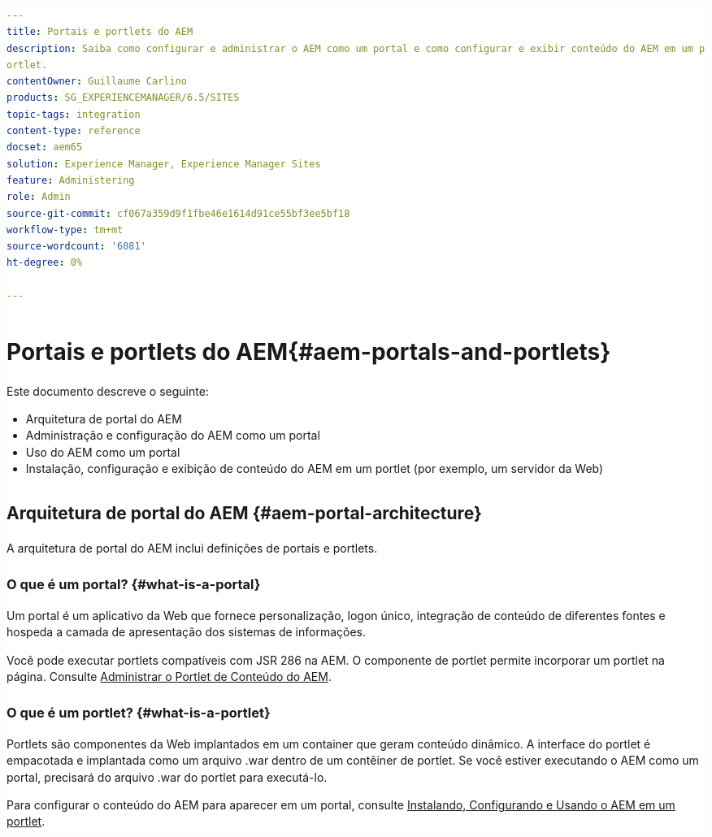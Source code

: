 ```yaml
---
title: Portais e portlets do AEM
description: Saiba como configurar e administrar o AEM como um portal e como configurar e exibir conteúdo do AEM em um portlet.
contentOwner: Guillaume Carlino
products: SG_EXPERIENCEMANAGER/6.5/SITES
topic-tags: integration
content-type: reference
docset: aem65
solution: Experience Manager, Experience Manager Sites
feature: Administering
role: Admin
source-git-commit: cf067a359d9f1fbe46e1614d91ce55bf3ee5bf18
workflow-type: tm+mt
source-wordcount: '6081'
ht-degree: 0%

---
```


# Portais e portlets do AEM{#aem-portals-and-portlets}

Este documento descreve o seguinte:

* Arquitetura de portal do AEM
* Administração e configuração do AEM como um portal
* Uso do AEM como um portal
* Instalação, configuração e exibição de conteúdo do AEM em um portlet (por exemplo, um servidor da Web)

## Arquitetura de portal do AEM {#aem-portal-architecture}

A arquitetura de portal do AEM inclui definições de portais e portlets.

### O que é um portal? {#what-is-a-portal}

Um portal é um aplicativo da Web que fornece personalização, logon único, integração de conteúdo de diferentes fontes e hospeda a camada de apresentação dos sistemas de informações.

Você pode executar portlets compatíveis com JSR 286 na AEM. O componente de portlet permite incorporar um portlet na página. Consulte [Administrar o Portlet de Conteúdo do AEM](#administeringthecqcontentportlet).

### O que é um portlet? {#what-is-a-portlet}

Portlets são componentes da Web implantados em um container que geram conteúdo dinâmico. A interface do portlet é empacotada e implantada como um arquivo .war dentro de um contêiner de portlet. Se você estiver executando o AEM como um portal, precisará do arquivo .war do portlet para executá-lo.

Para configurar o conteúdo do AEM para aparecer em um portal, consulte [Instalando, Configurando e Usando o AEM em um portlet](#installingconfiguringandusingcqinaportlet).
